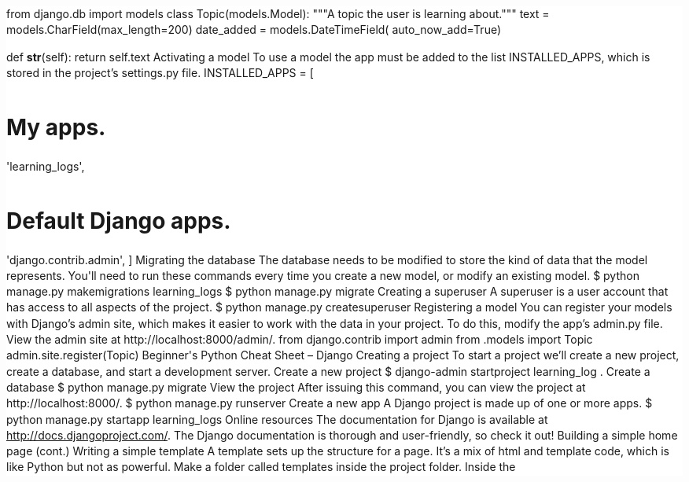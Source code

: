 from django.db import models
class Topic(models.Model):
 """A topic the user is learning about."""
 text = models.CharField(max_length=200)
 date_added = models.DateTimeField(
 auto_now_add=True)

 def __str__(self):
 return self.text
Activating a model
To use a model the app must be added to the list
INSTALLED_APPS, which is stored in the project’s settings.py file.
INSTALLED_APPS = [
 # My apps.
 'learning_logs',
 # Default Django apps.
 'django.contrib.admin',
]
Migrating the database
The database needs to be modified to store the kind of data that
the model represents. You'll need to run these commands every
time you create a new model, or modify an existing model.
$ python manage.py makemigrations learning_logs
$ python manage.py migrate
Creating a superuser
A superuser is a user account that has access to all aspects of the
project.
$ python manage.py createsuperuser
Registering a model
You can register your models with Django’s admin site, which
makes it easier to work with the data in your project. To do this,
modify the app’s admin.py file. View the admin site at
http://localhost:8000/admin/.
from django.contrib import admin
from .models import Topic
admin.site.register(Topic)
Beginner's Python
Cheat Sheet – Django
Creating a project
To start a project we’ll create a new project, create a
database, and start a development server.
Create a new project
$ django-admin startproject learning_log .
Create a database
$ python manage.py migrate
View the project
After issuing this command, you can view the project at
http://localhost:8000/.
$ python manage.py runserver
Create a new app
A Django project is made up of one or more apps.
$ python manage.py startapp learning_logs
Online resources
The documentation for Django is available at
http://docs.djangoproject.com/. The Django documentation
is thorough and user-friendly, so check it out!
Building a simple home page (cont.)
Writing a simple template
A template sets up the structure for a page. It’s a mix of html and
template code, which is like Python but not as powerful. Make a
folder called templates inside the project folder. Inside the
